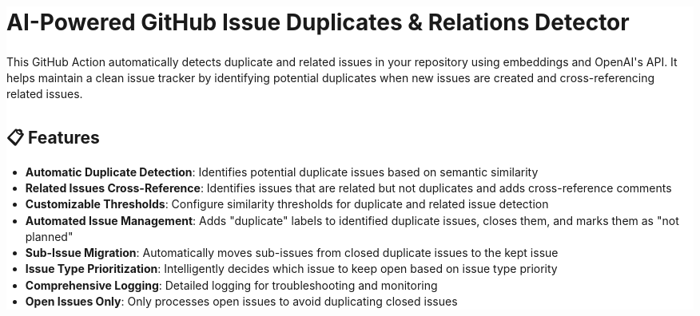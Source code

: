 # AI-Powered GitHub Issue Duplicates & Relations Detector

This GitHub Action automatically detects duplicate and related issues in your repository using embeddings and OpenAI's API. It helps maintain a clean issue tracker by identifying potential duplicates when new issues are created and cross-referencing related issues.

## 📋 Features

- **Automatic Duplicate Detection**: Identifies potential duplicate issues based on semantic similarity
- **Related Issues Cross-Reference**: Identifies issues that are related but not duplicates and adds cross-reference comments
- **Customizable Thresholds**: Configure similarity thresholds for duplicate and related issue detection
- **Automated Issue Management**: Adds "duplicate" labels to identified duplicate issues, closes them, and marks them as "not planned"
- **Sub-Issue Migration**: Automatically moves sub-issues from closed duplicate issues to the kept issue
- **Issue Type Prioritization**: Intelligently decides which issue to keep open based on issue type priority
- **Comprehensive Logging**: Detailed logging for troubleshooting and monitoring
- **Open Issues Only**: Only processes open issues to avoid duplicating closed issues
